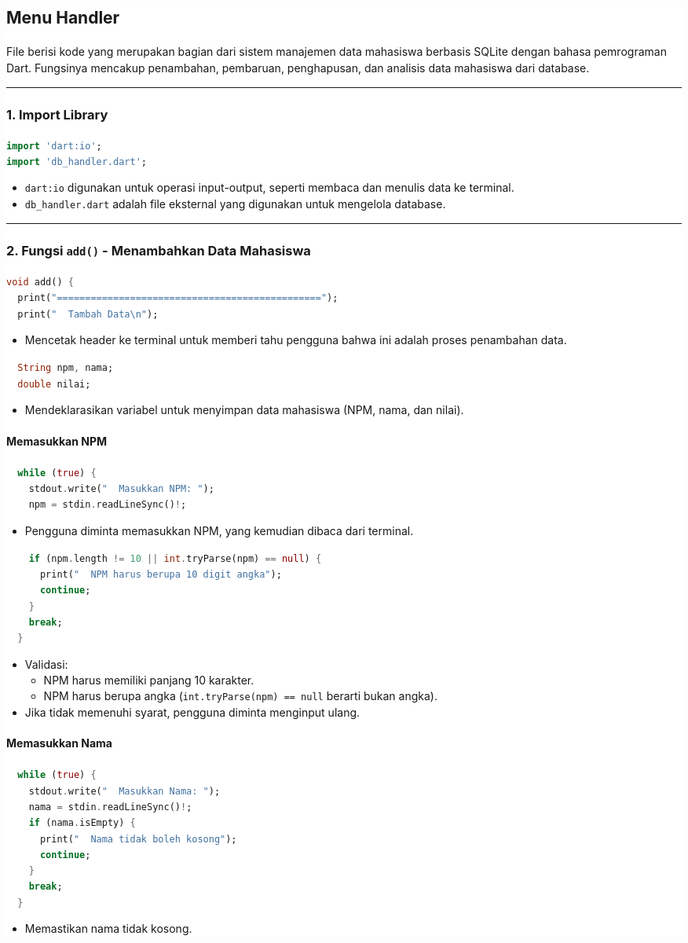 ## **Menu Handler**

File berisi kode yang merupakan bagian dari sistem manajemen data mahasiswa berbasis SQLite dengan bahasa pemrograman Dart. Fungsinya mencakup penambahan, pembaruan, penghapusan, dan analisis data mahasiswa dari database.

---

### 1. **Import Library**
```dart
import 'dart:io';
import 'db_handler.dart';
```
- `dart:io` digunakan untuk operasi input-output, seperti membaca dan menulis data ke terminal.
- `db_handler.dart` adalah file eksternal yang digunakan untuk mengelola database.

---

### 2. **Fungsi `add()` - Menambahkan Data Mahasiswa**
```dart
void add() {
  print("===============================================");
  print("  Tambah Data\n");
```
- Mencetak header ke terminal untuk memberi tahu pengguna bahwa ini adalah proses penambahan data.

```dart
  String npm, nama;
  double nilai;
```
- Mendeklarasikan variabel untuk menyimpan data mahasiswa (NPM, nama, dan nilai).

#### **Memasukkan NPM**
```dart
  while (true) {
    stdout.write("  Masukkan NPM: ");
    npm = stdin.readLineSync()!;
```
- Pengguna diminta memasukkan NPM, yang kemudian dibaca dari terminal.

```dart
    if (npm.length != 10 || int.tryParse(npm) == null) {
      print("  NPM harus berupa 10 digit angka");
      continue;
    }
    break;
  }
```
- Validasi:
  - NPM harus memiliki panjang 10 karakter.
  - NPM harus berupa angka (`int.tryParse(npm) == null` berarti bukan angka).
- Jika tidak memenuhi syarat, pengguna diminta menginput ulang.

#### **Memasukkan Nama**
```dart
  while (true) {
    stdout.write("  Masukkan Nama: ");
    nama = stdin.readLineSync()!;
    if (nama.isEmpty) {
      print("  Nama tidak boleh kosong");
      continue;
    }
    break;
  }
```
- Memastikan nama tidak kosong.
